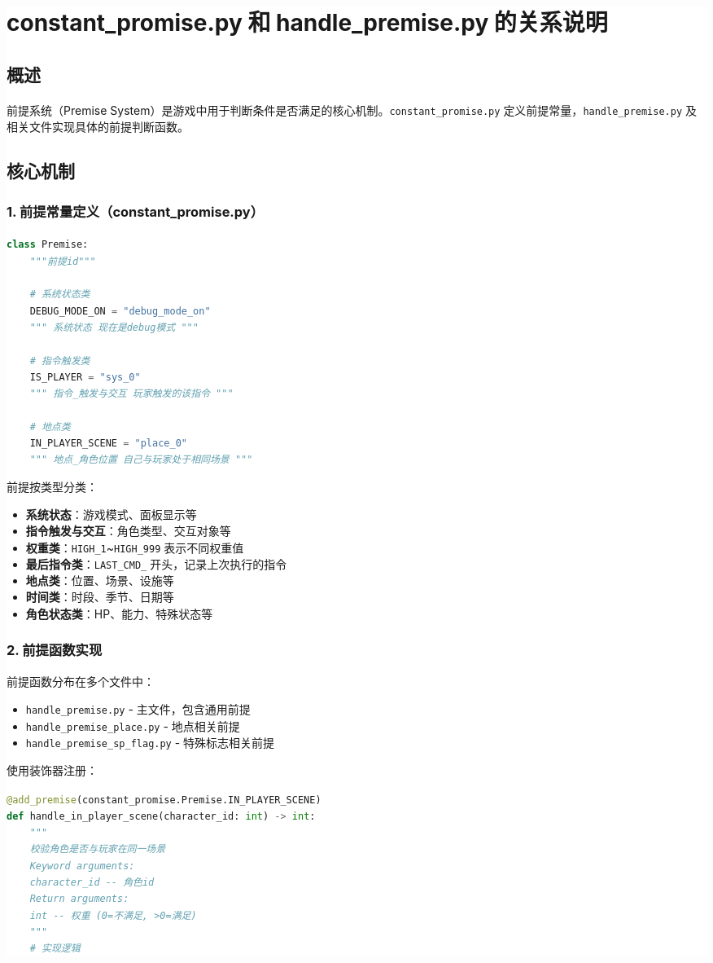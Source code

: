 # constant_promise.py 和 handle_premise.py 的关系说明

## 概述

前提系统（Premise System）是游戏中用于判断条件是否满足的核心机制。`constant_promise.py` 定义前提常量，`handle_premise.py` 及相关文件实现具体的前提判断函数。

## 核心机制

### 1. 前提常量定义（constant_promise.py）

```python
class Premise:
    """前提id"""
    
    # 系统状态类
    DEBUG_MODE_ON = "debug_mode_on"
    """ 系统状态 现在是debug模式 """
    
    # 指令触发类
    IS_PLAYER = "sys_0"
    """ 指令_触发与交互 玩家触发的该指令 """
    
    # 地点类
    IN_PLAYER_SCENE = "place_0"
    """ 地点_角色位置 自己与玩家处于相同场景 """
```

前提按类型分类：
- **系统状态**：游戏模式、面板显示等
- **指令触发与交互**：角色类型、交互对象等
- **权重类**：`HIGH_1`~`HIGH_999` 表示不同权重值
- **最后指令类**：`LAST_CMD_` 开头，记录上次执行的指令
- **地点类**：位置、场景、设施等
- **时间类**：时段、季节、日期等
- **角色状态类**：HP、能力、特殊状态等

### 2. 前提函数实现

前提函数分布在多个文件中：
- `handle_premise.py` - 主文件，包含通用前提
- `handle_premise_place.py` - 地点相关前提
- `handle_premise_sp_flag.py` - 特殊标志相关前提

使用装饰器注册：

```python
@add_premise(constant_promise.Premise.IN_PLAYER_SCENE)
def handle_in_player_scene(character_id: int) -> int:
    """
    校验角色是否与玩家在同一场景
    Keyword arguments:
    character_id -- 角色id
    Return arguments:
    int -- 权重 (0=不满足, >0=满足)
    """
    # 实现逻辑
```
